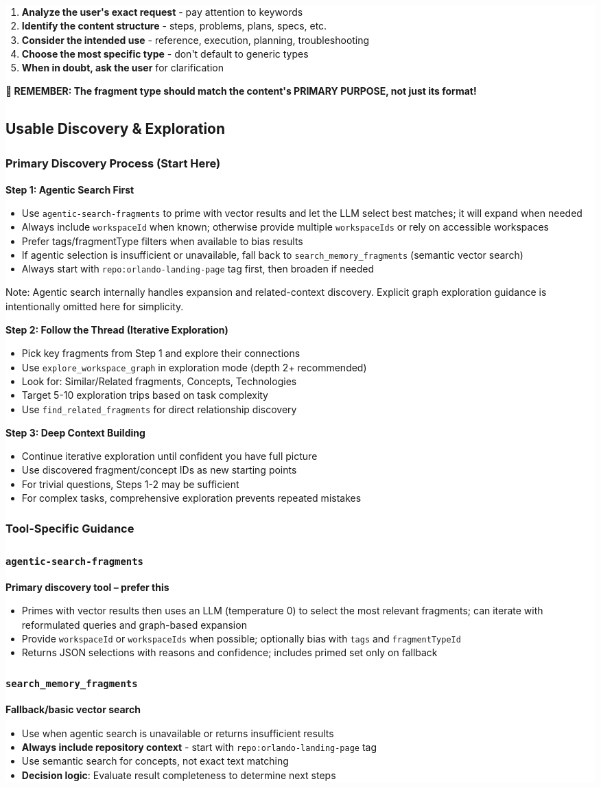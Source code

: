1. **Analyze the user's exact request** - pay attention to keywords
2. **Identify the content structure** - steps, problems, plans, specs, etc.
3. **Consider the intended use** - reference, execution, planning, troubleshooting
4. **Choose the most specific type** - don't default to generic types
5. **When in doubt, ask the user** for clarification

**🎯 REMEMBER: The fragment type should match the content's PRIMARY PURPOSE, not just its format!**

## Usable Discovery & Exploration

### **Primary Discovery Process (Start Here)**

**Step 1: Agentic Search First**
- Use `agentic-search-fragments` to prime with vector results and let the LLM select best matches; it will expand when needed
- Always include `workspaceId` when known; otherwise provide multiple `workspaceIds` or rely on accessible workspaces
- Prefer tags/fragmentType filters when available to bias results
- If agentic selection is insufficient or unavailable, fall back to `search_memory_fragments` (semantic vector search)
- Always start with `repo:orlando-landing-page` tag first, then broaden if needed

Note: Agentic search internally handles expansion and related-context discovery. Explicit graph exploration guidance is intentionally omitted here for simplicity.

**Step 2: Follow the Thread (Iterative Exploration)**
- Pick key fragments from Step 1 and explore their connections
- Use `explore_workspace_graph` in exploration mode (depth 2+ recommended)
- Look for: Similar/Related fragments, Concepts, Technologies
- Target 5-10 exploration trips based on task complexity
- Use `find_related_fragments` for direct relationship discovery

**Step 3: Deep Context Building**
- Continue iterative exploration until confident you have full picture
- Use discovered fragment/concept IDs as new starting points
- For trivial questions, Steps 1-2 may be sufficient
- For complex tasks, comprehensive exploration prevents repeated mistakes

### **Tool-Specific Guidance**

### `agentic-search-fragments`
**Primary discovery tool – prefer this**
- Primes with vector results then uses an LLM (temperature 0) to select the most relevant fragments; can iterate with reformulated queries and graph-based expansion
- Provide `workspaceId` or `workspaceIds` when possible; optionally bias with `tags` and `fragmentTypeId`
- Returns JSON selections with reasons and confidence; includes primed set only on fallback

### `search_memory_fragments`
**Fallback/basic vector search**
- Use when agentic search is unavailable or returns insufficient results
- **Always include repository context** - start with `repo:orlando-landing-page` tag
- Use semantic search for concepts, not exact text matching
- **Decision logic**: Evaluate result completeness to determine next steps
